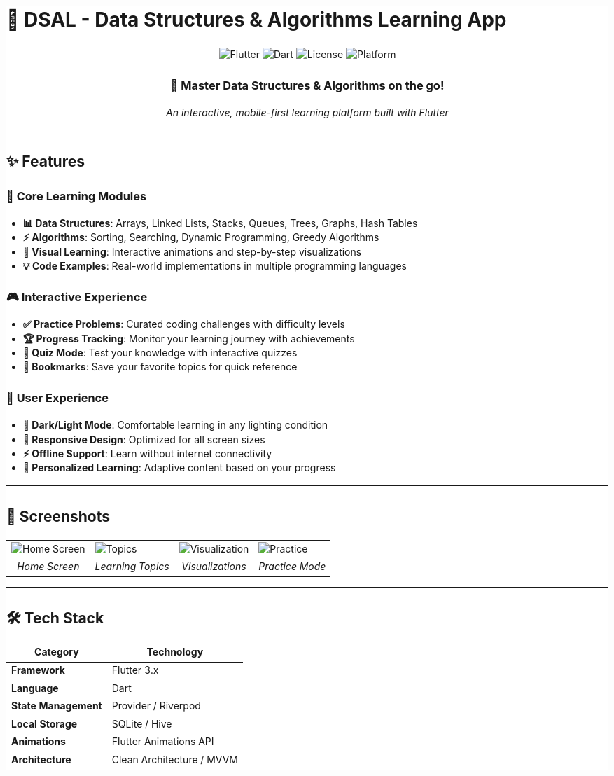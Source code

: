 🚀 DSAL - Data Structures & Algorithms Learning App
===================================================

<div align="center"> <img src="https://img.shields.io/badge/Flutter-02569B?style=for-the-badge&logo=flutter&logoColor=white" alt="Flutter"> <img src="https://img.shields.io/badge/Dart-0175C2?style=for-the-badge&logo=dart&logoColor=white" alt="Dart"> <img src="https://img.shields.io/badge/License-MIT-green.svg?style=for-the-badge" alt="License"> <img src="https://img.shields.io/badge/Platform-Android%20%7C%20iOS-lightgrey?style=for-the-badge" alt="Platform"> </div> <div align="center"> <h3>📱 Master Data Structures & Algorithms on the go!</h3> <p><em>An interactive, mobile-first learning platform built with Flutter</em></p> </div>

* * * * *

✨ Features
----------

### 🎯 **Core Learning Modules**

-   **📊 Data Structures**: Arrays, Linked Lists, Stacks, Queues, Trees, Graphs, Hash Tables
-   **⚡ Algorithms**: Sorting, Searching, Dynamic Programming, Greedy Algorithms
-   **🎨 Visual Learning**: Interactive animations and step-by-step visualizations
-   **💡 Code Examples**: Real-world implementations in multiple programming languages

### 🎮 **Interactive Experience**

-   **✅ Practice Problems**: Curated coding challenges with difficulty levels
-   **🏆 Progress Tracking**: Monitor your learning journey with achievements
-   **📝 Quiz Mode**: Test your knowledge with interactive quizzes
-   **🔖 Bookmarks**: Save your favorite topics for quick reference

### 🎨 **User Experience**

-   **🌙 Dark/Light Mode**: Comfortable learning in any lighting condition
-   **📱 Responsive Design**: Optimized for all screen sizes
-   **⚡ Offline Support**: Learn without internet connectivity
-   **🎯 Personalized Learning**: Adaptive content based on your progress

* * * * *

📱 Screenshots
--------------

<div align="center"> <table> <tr> <td><img src="screenshots/home.png" width="200" alt="Home Screen"/></td> <td><img src="screenshots/topics.png" width="200" alt="Topics"/></td> <td><img src="screenshots/visualization.png" width="200" alt="Visualization"/></td> <td><img src="screenshots/practice.png" width="200" alt="Practice"/></td> </tr> <tr> <td align="center"><em>Home Screen</em></td> <td align="center"><em>Learning Topics</em></td> <td align="center"><em>Visualizations</em></td> <td align="center"><em>Practice Mode</em></td> </tr> </table> </div>

* * * * *

🛠️ Tech Stack
--------------

| Category | Technology |
| --- | --- |
| **Framework** | Flutter 3.x |
| **Language** | Dart |
| **State Management** | Provider / Riverpod |
| **Local Storage** | SQLite / Hive |
| **Animations** | Flutter Animations API |
| **Architecture** | Clean Architecture / MVVM |
